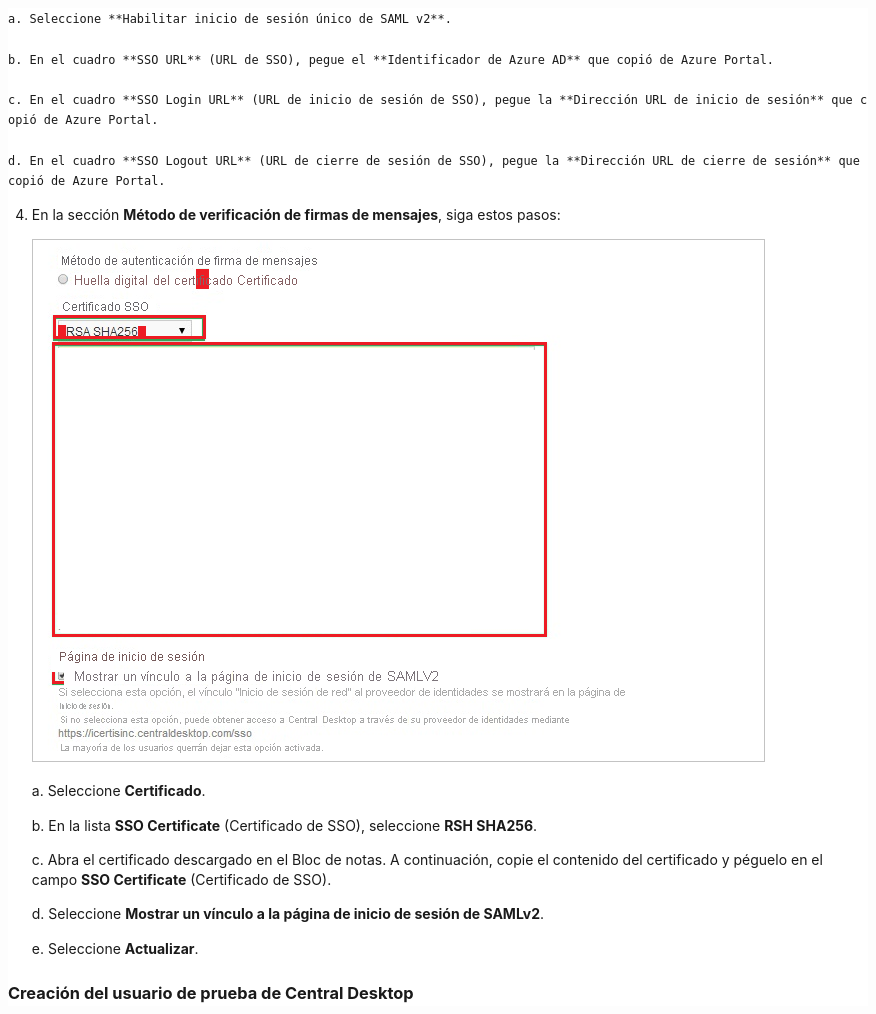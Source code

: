     a. Seleccione **Habilitar inicio de sesión único de SAML v2**.

    b. En el cuadro **SSO URL** (URL de SSO), pegue el **Identificador de Azure AD** que copió de Azure Portal.

    c. En el cuadro **SSO Login URL** (URL de inicio de sesión de SSO), pegue la **Dirección URL de inicio de sesión** que copió de Azure Portal.

    d. En el cuadro **SSO Logout URL** (URL de cierre de sesión de SSO), pegue la **Dirección URL de cierre de sesión** que copió de Azure Portal.

4. En la sección **Método de verificación de firmas de mensajes**, siga estos pasos:

    ![Message Signature Verification Method (Método de autenticación de firma de mensaje)](./media/central-desktop-tutorial/certificate.png "Método de autenticación de firma de mensaje")

    a. Seleccione **Certificado**.

    b. En la lista **SSO Certificate** (Certificado de SSO), seleccione **RSH SHA256**.

    c. Abra el certificado descargado en el Bloc de notas. A continuación, copie el contenido del certificado y péguelo en el campo **SSO Certificate** (Certificado de SSO).

    d. Seleccione **Mostrar un vínculo a la página de inicio de sesión de SAMLv2**.

    e. Seleccione **Actualizar**.

### <a name="create-central-desktop-test-user"></a>Creación del usuario de prueba de Central Desktop
